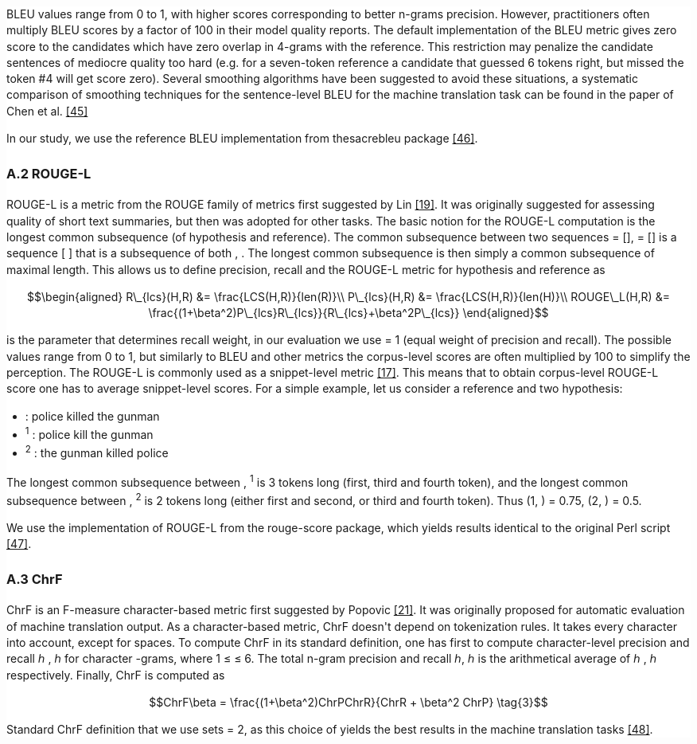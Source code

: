 BLEU values range from 0 to 1, with higher scores corresponding to better n-grams precision. However, practitioners often multiply BLEU scores by a factor of 100 in their model quality reports. The default implementation of the BLEU metric gives zero score to the candidates which have zero overlap in 4-grams with the reference. This restriction may penalize the candidate sentences of mediocre quality too hard (e.g. for a seven-token reference a candidate that guessed 6 tokens right, but missed the token #4 will get score zero). Several smoothing algorithms have been suggested to avoid these situations, a systematic comparison of smoothing techniques for the sentence-level BLEU for the machine translation task can be found in the paper of Chen et al. [\[45\]](#page-14-35)

In our study, we use the reference BLEU implementation from thesacrebleu package [\[46\]](#page-14-36).

### A.2 ROUGE-L

ROUGE-L is a metric from the ROUGE family of metrics first suggested by Lin [\[19\]](#page-14-7). It was originally suggested for assessing quality of short text summaries, but then was adopted for other tasks. The basic notion for the ROUGE-L computation is the longest common subsequence (of hypothesis and reference). The common subsequence between two sequences = [], = [] is a sequence [ ] that is a subsequence of both , . The longest common subsequence is then simply a common subsequence of maximal length. This allows us to define precision, recall and the ROUGE-L metric for hypothesis and reference as

$$\begin{aligned} R\_{lcs}(H,R) &= \frac{LCS(H,R)}{len(R)}\\ P\_{lcs}(H,R) &= \frac{LCS(H,R)}{len(H)}\\ ROUGE\_L(H,R) &= \frac{(1+\beta^2)P\_{lcs}R\_{lcs}}{R\_{lcs}+\beta^2P\_{lcs}} \end{aligned}$$

 is the parameter that determines recall weight, in our evaluation we use = 1 (equal weight of precision and recall). The possible values range from 0 to 1, but similarly to BLEU and other metrics the corpus-level scores are often multiplied by 100 to simplify the perception. The ROUGE-L is commonly used as a snippet-level metric [\[17\]](#page-14-4). This means that to obtain corpus-level ROUGE-L score one has to average snippet-level scores. For a simple example, let us consider a reference and two hypothesis:

- : police killed the gunman
- <sup>1</sup> : police kill the gunman
- <sup>2</sup> : the gunman killed police

The longest common subsequence between , <sup>1</sup> is 3 tokens long (first, third and fourth token), and the longest common subsequence between , <sup>2</sup> is 2 tokens long (either first and second, or third and fourth token). Thus (1, ) = 0.75, (2, ) = 0.5.

We use the implementation of ROUGE-L from the rouge-score package, which yields results identical to the original Perl script [\[47\]](#page-14-37).

### A.3 ChrF

ChrF is an F-measure character-based metric first suggested by Popovic [\[21\]](#page-14-8). It was originally proposed for automatic evaluation of machine translation output. As a character-based metric, ChrF doesn't depend on tokenization rules. It takes every character into account, except for spaces. To compute ChrF in its standard definition, one has first to compute character-level precision and recall ℎ , ℎ for character -grams, where 1 ≤ ≤ 6. The total n-gram precision and recall ℎ, ℎ is the arithmetical average of ℎ , ℎ respectively. Finally, ChrF is computed as

$$ChrF\beta = \frac{(1+\beta^2)ChrPChrR}{ChrR + \beta^2 ChrP} \tag{3}$$

Standard ChrF definition that we use sets = 2, as this choice of yields the best results in the machine translation tasks [\[48\]](#page-14-38).
